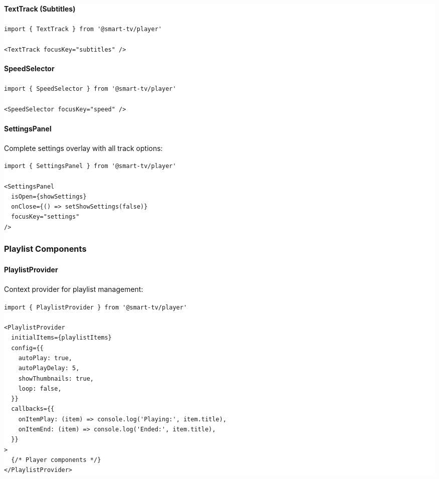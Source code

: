 #### TextTrack (Subtitles)

```tsx
import { TextTrack } from '@smart-tv/player'

<TextTrack focusKey="subtitles" />
```

#### SpeedSelector

```tsx
import { SpeedSelector } from '@smart-tv/player'

<SpeedSelector focusKey="speed" />
```

#### SettingsPanel

Complete settings overlay with all track options:

```tsx
import { SettingsPanel } from '@smart-tv/player'

<SettingsPanel
  isOpen={showSettings}
  onClose={() => setShowSettings(false)}
  focusKey="settings"
/>
```

### Playlist Components

#### PlaylistProvider

Context provider for playlist management:

```tsx
import { PlaylistProvider } from '@smart-tv/player'

<PlaylistProvider
  initialItems={playlistItems}
  config={{
    autoPlay: true,
    autoPlayDelay: 5,
    showThumbnails: true,
    loop: false,
  }}
  callbacks={{
    onItemPlay: (item) => console.log('Playing:', item.title),
    onItemEnd: (item) => console.log('Ended:', item.title),
  }}
>
  {/* Player components */}
</PlaylistProvider>
```
